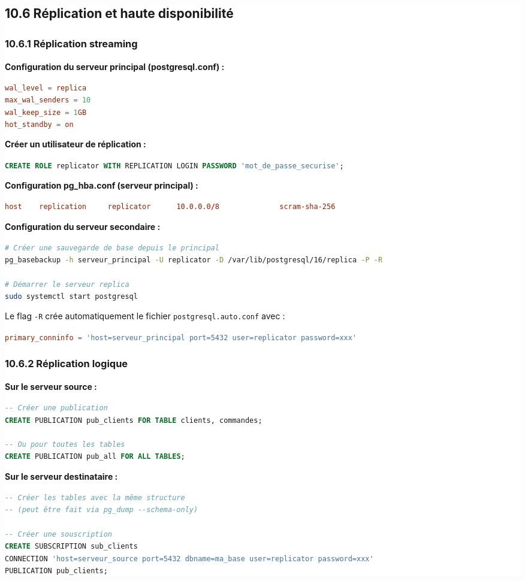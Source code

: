 
## **10.6 Réplication et haute disponibilité**

### **10.6.1 Réplication streaming**

**Configuration du serveur principal (postgresql.conf) :**
```conf
wal_level = replica
max_wal_senders = 10
wal_keep_size = 1GB
hot_standby = on
```

**Créer un utilisateur de réplication :**
```sql
CREATE ROLE replicator WITH REPLICATION LOGIN PASSWORD 'mot_de_passe_securise';
```

**Configuration pg_hba.conf (serveur principal) :**
```conf
host    replication     replicator      10.0.0.0/8              scram-sha-256
```

**Configuration du serveur secondaire :**
```bash
# Créer une sauvegarde de base depuis le principal
pg_basebackup -h serveur_principal -U replicator -D /var/lib/postgresql/16/replica -P -R

# Démarrer le serveur replica
sudo systemctl start postgresql
```

Le flag `-R` crée automatiquement le fichier `postgresql.auto.conf` avec :
```conf
primary_conninfo = 'host=serveur_principal port=5432 user=replicator password=xxx'
```

### **10.6.2 Réplication logique**

**Sur le serveur source :**
```sql
-- Créer une publication
CREATE PUBLICATION pub_clients FOR TABLE clients, commandes;

-- Ou pour toutes les tables
CREATE PUBLICATION pub_all FOR ALL TABLES;
```

**Sur le serveur destinataire :**
```sql
-- Créer les tables avec la même structure
-- (peut être fait via pg_dump --schema-only)

-- Créer une souscription
CREATE SUBSCRIPTION sub_clients
CONNECTION 'host=serveur_source port=5432 dbname=ma_base user=replicator password=xxx'
PUBLICATION pub_clients;
```
